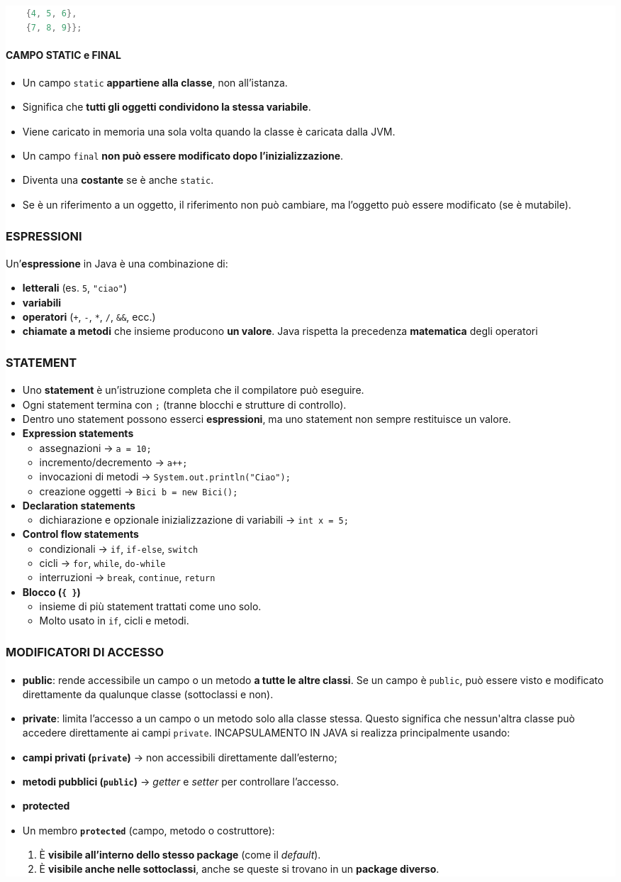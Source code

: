```java
    {4, 5, 6},
    {7, 8, 9}};
```
#### CAMPO STATIC e FINAL
- Un campo `static` **appartiene alla classe**, non all’istanza.
- Significa che **tutti gli oggetti condividono la stessa variabile**.
- Viene caricato in memoria una sola volta quando la classe è caricata dalla JVM.

- Un campo `final` **non può essere modificato dopo l’inizializzazione**.
- Diventa una **costante** se è anche `static`.
- Se è un riferimento a un oggetto, il riferimento non può cambiare, ma l’oggetto può essere modificato (se è mutabile).
### ESPRESSIONI
Un’**espressione** in Java è una combinazione di:
- **letterali** (es. `5`, `"ciao"`)
- **variabili**
- **operatori** (`+`, `-`, `*`, `/`, `&&`, ecc.)
- **chiamate a metodi**
che insieme producono **un valore**.
Java rispetta la precedenza **matematica** degli operatori

### STATEMENT
- Uno **statement** è un’istruzione completa che il compilatore può eseguire.
- Ogni statement termina con `;` (tranne blocchi e strutture di controllo).
- Dentro uno statement possono esserci **espressioni**, ma uno statement non sempre restituisce un valore.
- **Expression statements**
    - assegnazioni → `a = 10;`
    - incremento/decremento → `a++;`
    - invocazioni di metodi → `System.out.println("Ciao");`
    - creazione oggetti → `Bici b = new Bici();`
- **Declaration statements**
    - dichiarazione e opzionale inizializzazione di variabili → `int x = 5;`
- **Control flow statements**
    - condizionali → `if`, `if-else`, `switch`
    - cicli → `for`, `while`, `do-while`
    - interruzioni → `break`, `continue`, `return`
- **Blocco (`{ }`)**
    - insieme di più statement trattati come uno solo.
    - Molto usato in `if`, cicli e metodi.
### MODIFICATORI DI ACCESSO

- **public**: rende accessibile un campo o un metodo **a tutte le altre classi**. Se un campo è `public`, può essere visto e modificato direttamente da qualunque classe (sottoclassi e non).

- **private**: limita l’accesso a un campo o un metodo solo alla classe stessa. Questo significa che nessun'altra classe può accedere direttamente ai campi `private`.
INCAPSULAMENTO IN JAVA
si realizza principalmente usando:
- **campi privati (`private`)** → non accessibili direttamente dall’esterno;
- **metodi pubblici (`public`)** → _getter_ e _setter_ per controllare l’accesso.
- **protected**
- Un membro **`protected`** (campo, metodo o costruttore):
    1. È **visibile all’interno dello stesso package** (come il _default_).
    2. È **visibile anche nelle sottoclassi**, anche se queste si trovano in un **package diverso**.
